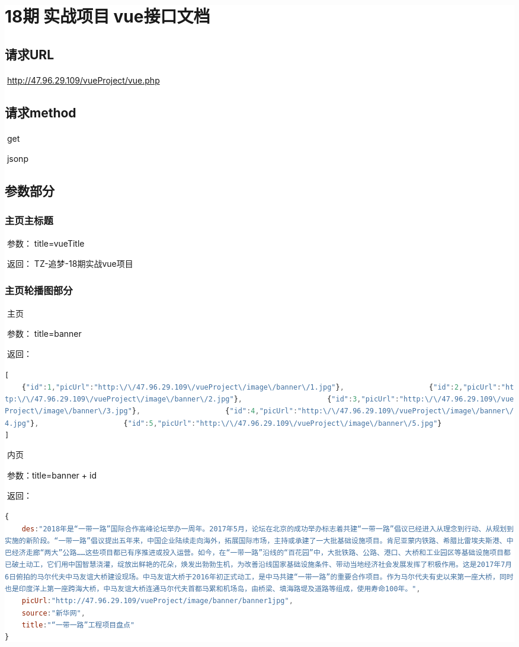 # 18期 实战项目 vue接口文档



## 请求URL

​	http://47.96.29.109/vueProject/vue.php

## 请求method

​	get 

​	jsonp

## 参数部分



### 主页主标题

​	参数：	title=vueTitle

​	返回：	TZ-追梦-18期实战vue项目



### 主页轮播图部分

​	主页

​	参数：	title=banner

​	返回：	

``` js
[
    {"id":1,"picUrl":"http:\/\/47.96.29.109\/vueProject\/image\/banner\/1.jpg"},					{"id":2,"picUrl":"http:\/\/47.96.29.109\/vueProject\/image\/banner\/2.jpg"},					{"id":3,"picUrl":"http:\/\/47.96.29.109\/vueProject\/image\/banner\/3.jpg"},					{"id":4,"picUrl":"http:\/\/47.96.29.109\/vueProject\/image\/banner\/4.jpg"},					{"id":5,"picUrl":"http:\/\/47.96.29.109\/vueProject\/image\/banner\/5.jpg"}
]
```

​	内页

​	参数：title=banner + id

​	返回：

```js
{
    des:"2018年是“一带一路”国际合作高峰论坛举办一周年。2017年5月，论坛在北京的成功举办标志着共建“一带一路”倡议已经进入从理念到行动、从规划到实施的新阶段。“一带一路”倡议提出五年来，中国企业陆续走向海外，拓展国际市场，主持或承建了一大批基础设施项目。肯尼亚蒙内铁路、希腊比雷埃夫斯港、中巴经济走廊“两大”公路……这些项目都已有序推进或投入运营。如今，在“一带一路”沿线的“百花园”中，大批铁路、公路、港口、大桥和工业园区等基础设施项目都已破土动工，它们用中国智慧浇灌，绽放出鲜艳的花朵，焕发出勃勃生机，为改善沿线国家基础设施条件、带动当地经济社会发展发挥了积极作用。这是2017年7月6日俯拍的马尔代夫中马友谊大桥建设现场。中马友谊大桥于2016年初正式动工，是中马共建“一带一路”的重要合作项目。作为马尔代夫有史以来第一座大桥，同时也是印度洋上第一座跨海大桥，中马友谊大桥连通马尔代夫首都马累和机场岛，由桥梁、填海路堤及道路等组成，使用寿命100年。",
    picUrl:"http://47.96.29.109/vueProject/image/banner/banner1jpg",
    source:"新华网",
    title:"“一带一路”工程项目盘点"
}
```

